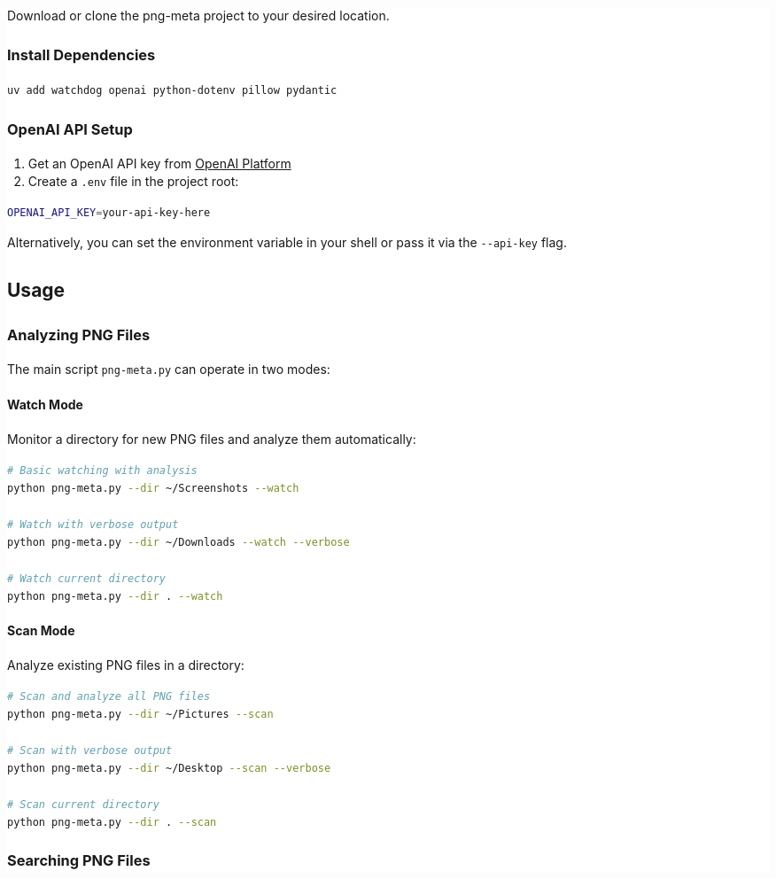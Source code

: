 Download or clone the png-meta project to your desired location.

### Install Dependencies

```bash
uv add watchdog openai python-dotenv pillow pydantic
```

### OpenAI API Setup

1. Get an OpenAI API key from [OpenAI Platform](https://platform.openai.com/)
2. Create a `.env` file in the project root:

```bash
OPENAI_API_KEY=your-api-key-here
```

Alternatively, you can set the environment variable in your shell or pass it via the `--api-key` flag.

## Usage

### Analyzing PNG Files

The main script `png-meta.py` can operate in two modes:

#### Watch Mode
Monitor a directory for new PNG files and analyze them automatically:

```bash
# Basic watching with analysis
python png-meta.py --dir ~/Screenshots --watch

# Watch with verbose output
python png-meta.py --dir ~/Downloads --watch --verbose

# Watch current directory
python png-meta.py --dir . --watch
```

#### Scan Mode
Analyze existing PNG files in a directory:

```bash
# Scan and analyze all PNG files
python png-meta.py --dir ~/Pictures --scan

# Scan with verbose output
python png-meta.py --dir ~/Desktop --scan --verbose

# Scan current directory
python png-meta.py --dir . --scan
```

### Searching PNG Files
